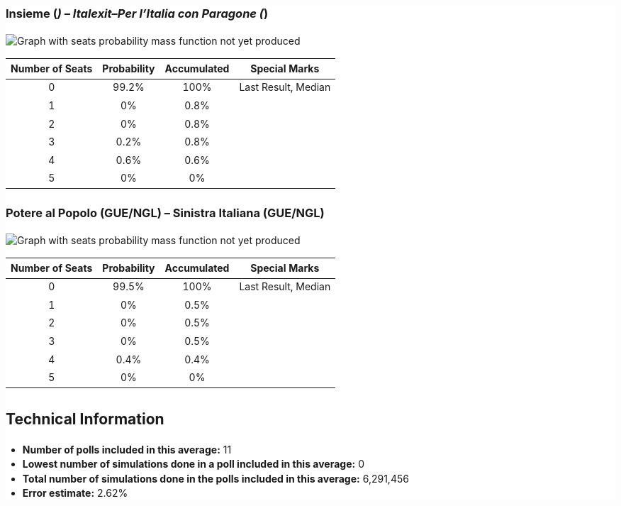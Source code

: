 ### Insieme (*) – Italexit–Per l’Italia con Paragone (*)

![Graph with seats probability mass function not yet produced](average-2022-05-31-coalitions-seats-pmf-i–italexit.png "Seats Probability Mass Function")

| Number of Seats | Probability | Accumulated | Special Marks |
|:---------------:|:-----------:|:-----------:|:-------------:|
| 0 | 99.2% | 100% | Last Result, Median |
| 1 | 0% | 0.8% |  |
| 2 | 0% | 0.8% |  |
| 3 | 0.2% | 0.8% |  |
| 4 | 0.6% | 0.6% |  |
| 5 | 0% | 0% |  |

### Potere al Popolo (GUE/NGL) – Sinistra Italiana (GUE/NGL)

![Graph with seats probability mass function not yet produced](average-2022-05-31-coalitions-seats-pmf-pap–si.png "Seats Probability Mass Function")

| Number of Seats | Probability | Accumulated | Special Marks |
|:---------------:|:-----------:|:-----------:|:-------------:|
| 0 | 99.5% | 100% | Last Result, Median |
| 1 | 0% | 0.5% |  |
| 2 | 0% | 0.5% |  |
| 3 | 0% | 0.5% |  |
| 4 | 0.4% | 0.4% |  |
| 5 | 0% | 0% |  |


## Technical Information

+ **Number of polls included in this average:** 11
+ **Lowest number of simulations done in a poll included in this average:** 0
+ **Total number of simulations done in the polls included in this average:** 6,291,456
+ **Error estimate:** 2.62%
